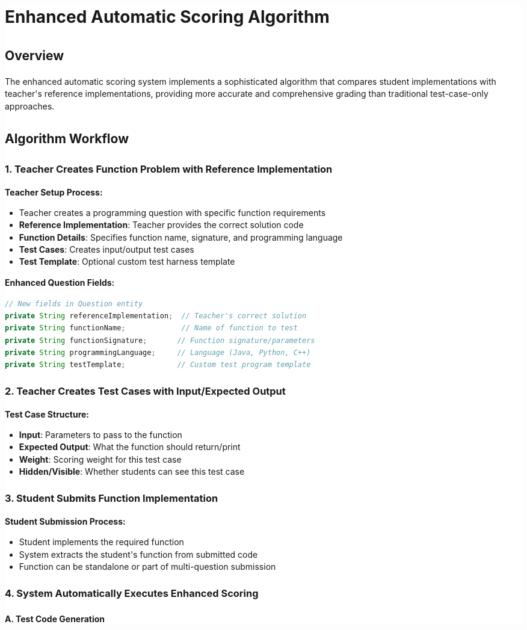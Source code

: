 # Enhanced Automatic Scoring Algorithm

## Overview

The enhanced automatic scoring system implements a sophisticated algorithm that compares student implementations with teacher's reference implementations, providing more accurate and comprehensive grading than traditional test-case-only approaches.

## Algorithm Workflow

### 1. Teacher Creates Function Problem with Reference Implementation

**Teacher Setup Process:**
- Teacher creates a programming question with specific function requirements
- **Reference Implementation**: Teacher provides the correct solution code
- **Function Details**: Specifies function name, signature, and programming language
- **Test Cases**: Creates input/output test cases
- **Test Template**: Optional custom test harness template

**Enhanced Question Fields:**
```java
// New fields in Question entity
private String referenceImplementation;  // Teacher's correct solution
private String functionName;             // Name of function to test
private String functionSignature;       // Function signature/parameters
private String programmingLanguage;     // Language (Java, Python, C++)
private String testTemplate;            // Custom test program template
```

### 2. Teacher Creates Test Cases with Input/Expected Output

**Test Case Structure:**
- **Input**: Parameters to pass to the function
- **Expected Output**: What the function should return/print
- **Weight**: Scoring weight for this test case
- **Hidden/Visible**: Whether students can see this test case

### 3. Student Submits Function Implementation

**Student Submission Process:**
- Student implements the required function
- System extracts the student's function from submitted code
- Function can be standalone or part of multi-question submission

### 4. System Automatically Executes Enhanced Scoring

#### A. Test Code Generation
